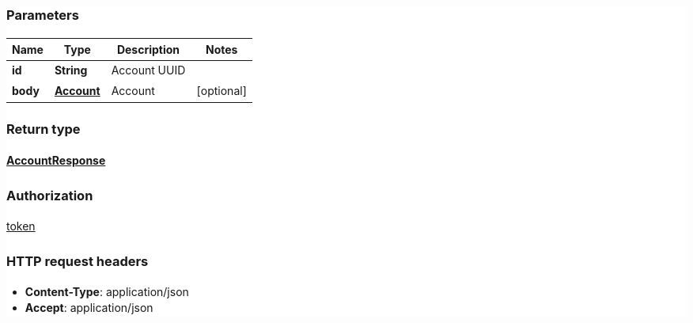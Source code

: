 ### Parameters

| Name | Type | Description | Notes |
| ---- | ---- | ----------- | ----- |
| **id** | **String** | Account UUID |  |
| **body** | [**Account**](Account.md) | Account | [optional] |

### Return type

[**AccountResponse**](AccountResponse.md)

### Authorization

[token](../README.md#token)

### HTTP request headers

- **Content-Type**: application/json
- **Accept**: application/json

